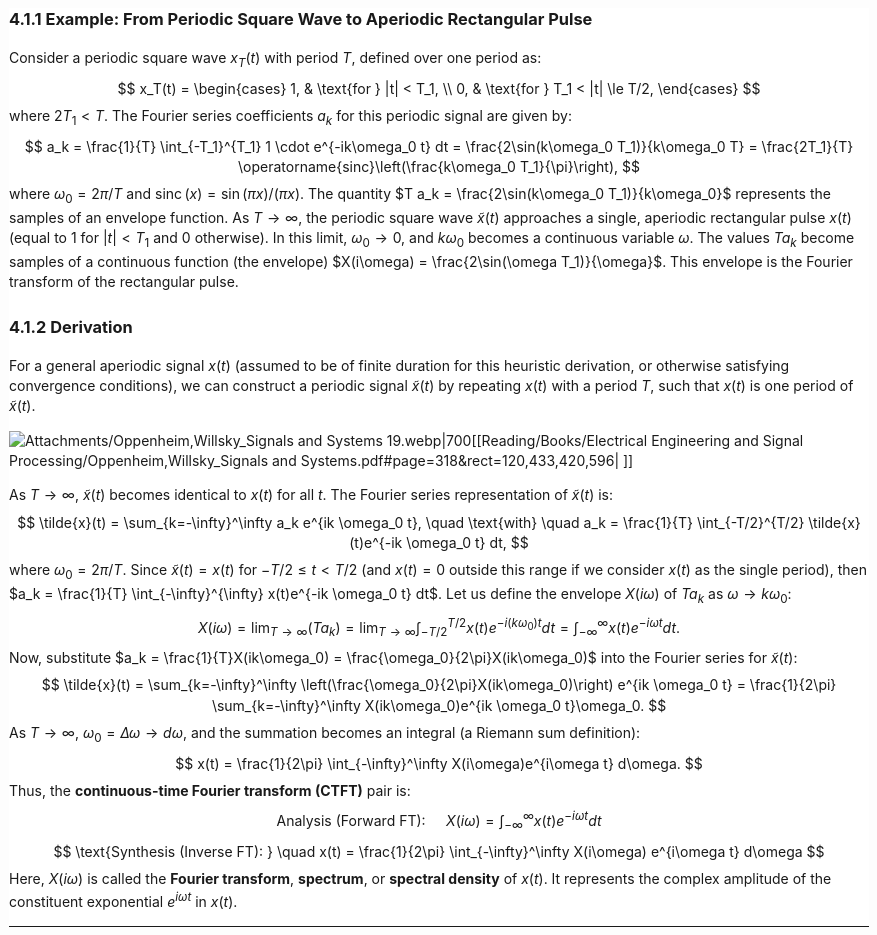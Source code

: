 ### 4.1.1 Example: From Periodic Square Wave to Aperiodic Rectangular Pulse
Consider a periodic square wave $x_T(t)$ with period $T$, defined over one period as:
$$
x_T(t) = \begin{cases} 1, & \text{for } |t| < T_1, \\ 0, & \text{for } T_1 < |t| \le T/2, \end{cases}
$$
where $2T_1 < T$. The Fourier series coefficients $a_k$ for this periodic signal are given by:
$$
a_k = \frac{1}{T} \int_{-T_1}^{T_1} 1 \cdot e^{-ik\omega_0 t} dt = \frac{2\sin(k\omega_0 T_1)}{k\omega_0 T} = \frac{2T_1}{T} \operatorname{sinc}\left(\frac{k\omega_0 T_1}{\pi}\right),
$$
where $\omega_0 = 2\pi/T$ and $\operatorname{sinc}(x) = \sin(\pi x)/(\pi x)$. The quantity $T a_k = \frac{2\sin(k\omega_0 T_1)}{k\omega_0}$ represents the samples of an envelope function.
As $T \to \infty$, the periodic square wave $\tilde{x}(t)$ approaches a single, aperiodic rectangular pulse $x(t)$ (equal to 1 for $|t|<T_1$ and 0 otherwise). In this limit, $\omega_0 \to 0$, and $k\omega_0$ becomes a continuous variable $\omega$. The values $T a_k$ become samples of a continuous function (the envelope) $X(i\omega) = \frac{2\sin(\omega T_1)}{\omega}$. This envelope is the Fourier transform of the rectangular pulse.

### 4.1.2 Derivation
For a general aperiodic signal $x(t)$ (assumed to be of finite duration for this heuristic derivation, or otherwise satisfying convergence conditions), we can construct a periodic signal $\tilde{x}(t)$ by repeating $x(t)$ with a period $T$, such that $x(t)$ is one period of $\tilde{x}(t)$.

![Attachments/Oppenheim,Willsky_Signals and Systems 19.webp|700](/img/user/Attachments/Oppenheim,Willsky_Signals%20and%20Systems%2019.webp)[[Reading/Books/Electrical Engineering and Signal Processing/Oppenheim,Willsky_Signals and Systems.pdf#page=318&rect=120,433,420,596| ]]

As $T \to \infty$, $\tilde{x}(t)$ becomes identical to $x(t)$ for all $t$. The Fourier series representation of $\tilde{x}(t)$ is:
$$
\tilde{x}(t) = \sum_{k=-\infty}^\infty a_k e^{ik \omega_0 t}, \quad \text{with} \quad a_k = \frac{1}{T} \int_{-T/2}^{T/2} \tilde{x}(t)e^{-ik \omega_0 t} dt,
$$
where $\omega_0 = 2\pi / T$. Since $\tilde{x}(t)=x(t)$ for $-T/2 \le t < T/2$ (and $x(t)=0$ outside this range if we consider $x(t)$ as the single period), then $a_k = \frac{1}{T} \int_{-\infty}^{\infty} x(t)e^{-ik \omega_0 t} dt$.
Let us define the envelope $X(i\omega)$ of $T a_k$ as $\omega \to k\omega_0$:
$$
X(i\omega) = \lim_{T\to\infty} (T a_k) = \lim_{T\to\infty} \int_{-T/2}^{T/2} x(t) e^{-i(k\omega_0) t} dt = \int_{-\infty}^\infty x(t) e^{-i \omega t} dt.
$$
Now, substitute $a_k = \frac{1}{T}X(ik\omega_0) = \frac{\omega_0}{2\pi}X(ik\omega_0)$ into the Fourier series for $\tilde{x}(t)$:
$$
\tilde{x}(t) = \sum_{k=-\infty}^\infty \left(\frac{\omega_0}{2\pi}X(ik\omega_0)\right) e^{ik \omega_0 t} = \frac{1}{2\pi} \sum_{k=-\infty}^\infty X(ik\omega_0)e^{ik \omega_0 t}\omega_0.
$$
As $T \to \infty$, $\omega_0 = \Delta\omega \to d\omega$, and the summation becomes an integral (a Riemann sum definition):
$$
x(t) = \frac{1}{2\pi} \int_{-\infty}^\infty X(i\omega)e^{i\omega t} d\omega.
$$
Thus, the **continuous-time Fourier transform (CTFT)** pair is:
$$
\text{Analysis (Forward FT): } \quad X(i\omega) = \int_{-\infty}^\infty x(t) e^{-i\omega t} dt
$$
$$
\text{Synthesis (Inverse FT): } \quad x(t) = \frac{1}{2\pi} \int_{-\infty}^\infty X(i\omega) e^{i\omega t} d\omega
$$
Here, $X(i\omega)$ is called the **Fourier transform**, **spectrum**, or **spectral density** of $x(t)$. It represents the complex amplitude of the constituent exponential $e^{i\omega t}$ in $x(t)$.

---